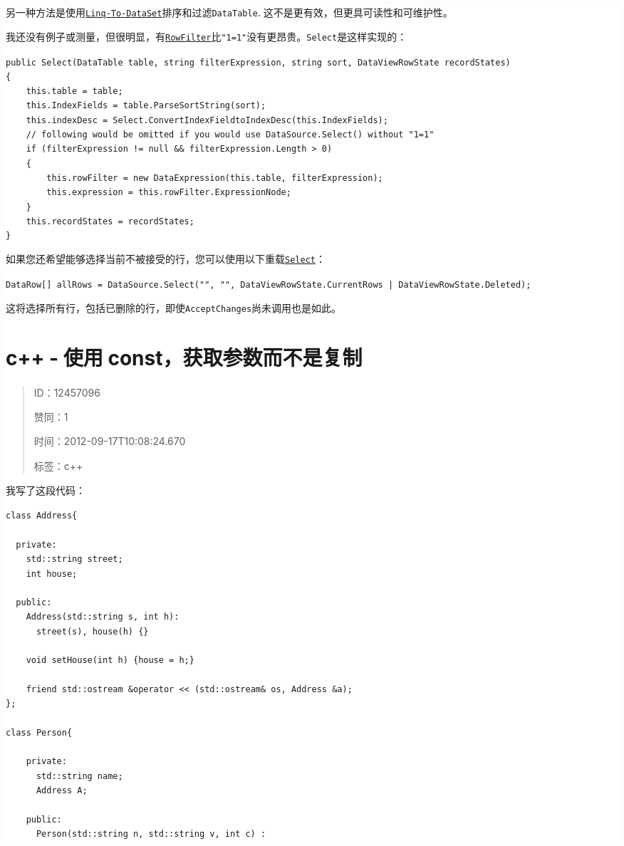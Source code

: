 另一种方法是使用[`Linq-To-DataSet`](http://msdn.microsoft.com/en-us/library/bb386977.aspx)排序和过滤`DataTable`. 这不是更有效，但更具可读性和可维护性。

我还没有例子或测量，但很明显，有[`RowFilter`](http://msdn.microsoft.com/en-us/library/system.data.dataview.rowfilter.aspx)比`"1=1"`没有更昂贵。`Select`是这样实现的：

```
public Select(DataTable table, string filterExpression, string sort, DataViewRowState recordStates)
{
    this.table = table;
    this.IndexFields = table.ParseSortString(sort);
    this.indexDesc = Select.ConvertIndexFieldtoIndexDesc(this.IndexFields);
    // following would be omitted if you would use DataSource.Select() without "1=1"
    if (filterExpression != null && filterExpression.Length > 0)
    {
        this.rowFilter = new DataExpression(this.table, filterExpression);
        this.expression = this.rowFilter.ExpressionNode;
    }
    this.recordStates = recordStates;
} 
```

如果您还希望能够选择当前不被接受的行，您可以使用以下重载[`Select`](http://msdn.microsoft.com/en-us/library/b5c0xc84.aspx)：

```
DataRow[] allRows = DataSource.Select("", "", DataViewRowState.CurrentRows | DataViewRowState.Deleted); 
```

这将选择所有行，包括已删除的行，即使`AcceptChanges`尚未调用也是如此。

# c++ - 使用 const，获取参数而不是复制

> ID：12457096
> 
> 赞同：1
> 
> 时间：2012-09-17T10:08:24.670
> 
> 标签：c++

我写了这段代码：

```
class Address{

  private:
    std::string street;
    int house;

  public:
    Address(std::string s, int h):
      street(s), house(h) {}

    void setHouse(int h) {house = h;}

    friend std::ostream &operator << (std::ostream& os, Address &a);
};

class Person{

    private:
      std::string name;
      Address A;

    public:
      Person(std::string n, std::string v, int c) :
```